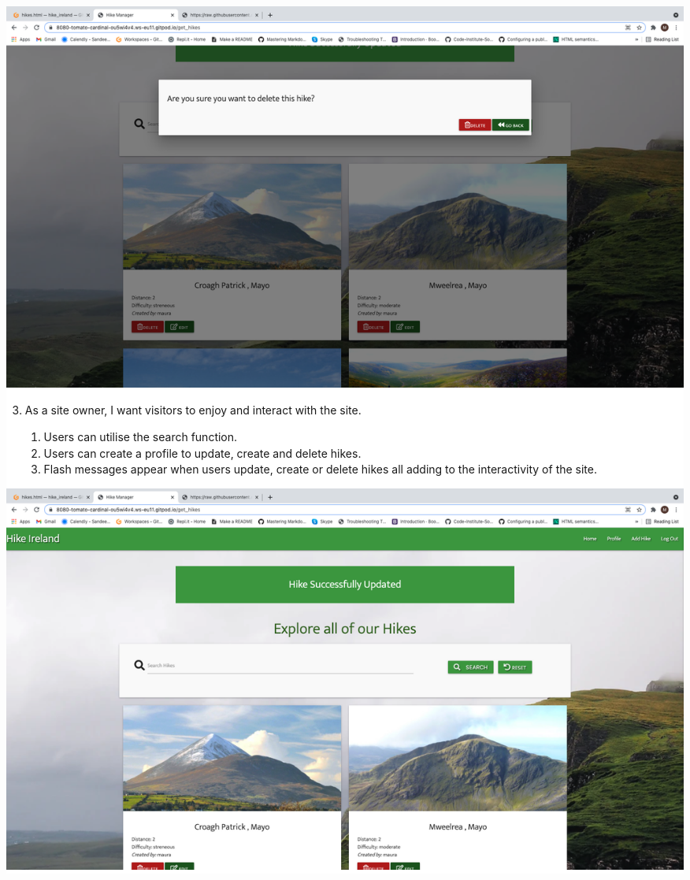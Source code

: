 ![Delete Page](https://github.com/MWatty/hike_ireland/blob/main/static/assets/website%20screenshots/Delete%20HIke%20.png "Delete Page")

3.  As a site owner, I want visitors to enjoy and interact with the site.

    1. Users can utilise the search function. 
    2. Users can create a profile to update, create and delete hikes.  
    3. Flash messages appear when users update, create or delete hikes all adding to the interactivity of the site.  

![Flash Page](https://github.com/MWatty/hike_ireland/blob/main/static/assets/website%20screenshots/Flash%20Message%20.png "Flash Page")
